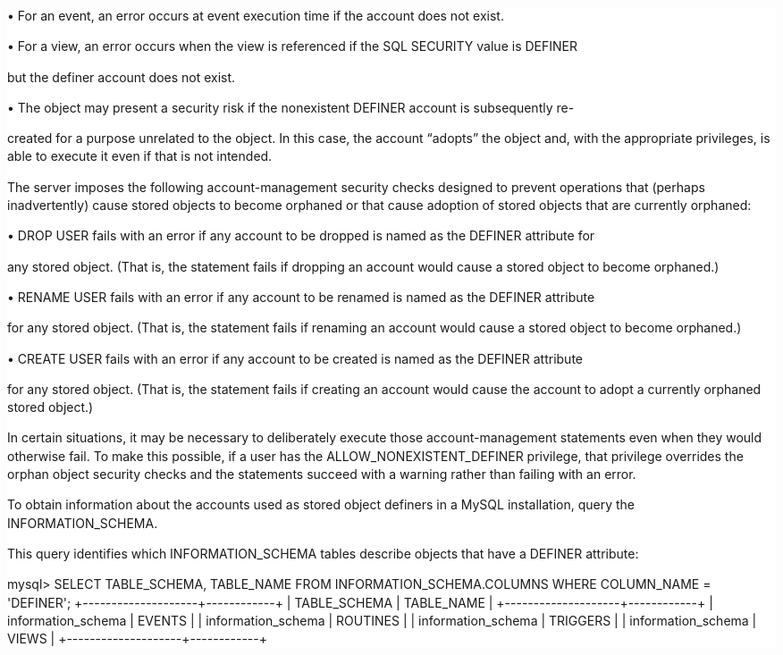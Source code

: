 • For an event, an error occurs at event execution time if the account does not exist.

• For a view, an error occurs when the view is referenced if the SQL SECURITY value is DEFINER

but the definer account does not exist.

• The object may present a security risk if the nonexistent DEFINER account is subsequently re-

created for a purpose unrelated to the object. In this case, the account “adopts” the object and, with
the appropriate privileges, is able to execute it even if that is not intended.

The server imposes the following account-management security checks designed to prevent operations
that (perhaps inadvertently) cause stored objects to become orphaned or that cause adoption of stored
objects that are currently orphaned:

• DROP USER fails with an error if any account to be dropped is named as the DEFINER attribute for

any stored object. (That is, the statement fails if dropping an account would cause a stored object to
become orphaned.)

• RENAME USER fails with an error if any account to be renamed is named as the DEFINER attribute

for any stored object. (That is, the statement fails if renaming an account would cause a stored object
to become orphaned.)

• CREATE USER fails with an error if any account to be created is named as the DEFINER attribute

for any stored object. (That is, the statement fails if creating an account would cause the account to
adopt a currently orphaned stored object.)

In certain situations, it may be necessary to deliberately execute those account-management
statements even when they would otherwise fail. To make this possible, if a user has the
ALLOW_NONEXISTENT_DEFINER privilege, that privilege overrides the orphan object security checks
and the statements succeed with a warning rather than failing with an error.

To obtain information about the accounts used as stored object definers in a MySQL installation, query
the INFORMATION_SCHEMA.

This query identifies which INFORMATION_SCHEMA tables describe objects that have a DEFINER
attribute:

mysql> SELECT TABLE_SCHEMA, TABLE_NAME FROM INFORMATION_SCHEMA.COLUMNS
       WHERE COLUMN_NAME = 'DEFINER';
+--------------------+------------+
| TABLE_SCHEMA       | TABLE_NAME |
+--------------------+------------+
| information_schema | EVENTS     |
| information_schema | ROUTINES   |
| information_schema | TRIGGERS   |
| information_schema | VIEWS      |
+--------------------+------------+

